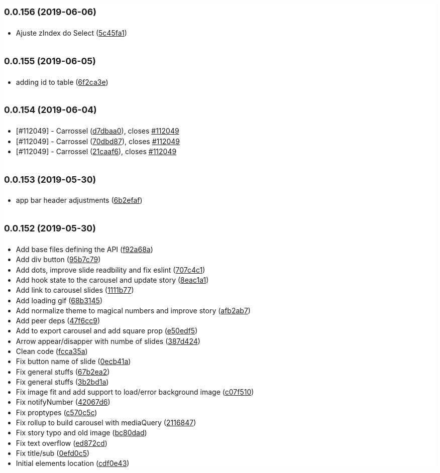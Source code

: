 

<a name="0.0.156"></a>
## <small>0.0.156 (2019-06-06)</small>

* Ajuste zIndex do Select ([5c45fa1](https://github.com/tecsinapse/ui-kit/commit/5c45fa1))



<a name="0.0.155"></a>
## <small>0.0.155 (2019-06-05)</small>

* adding id to table ([6f2ca3e](https://github.com/tecsinapse/ui-kit/commit/6f2ca3e))



<a name="0.0.154"></a>
## <small>0.0.154 (2019-06-04)</small>

* [#112049] - Carrossel ([d7dbaa0](https://github.com/tecsinapse/ui-kit/commit/d7dbaa0)), closes [#112049](https://github.com/tecsinapse/ui-kit/issues/112049)
* [#112049] - Carrossel ([70dbd87](https://github.com/tecsinapse/ui-kit/commit/70dbd87)), closes [#112049](https://github.com/tecsinapse/ui-kit/issues/112049)
* [#112049] - Carrossel ([21caaf6](https://github.com/tecsinapse/ui-kit/commit/21caaf6)), closes [#112049](https://github.com/tecsinapse/ui-kit/issues/112049)



<a name="0.0.153"></a>
## <small>0.0.153 (2019-05-30)</small>

* app bar header adjustments ([6b2efaf](https://github.com/tecsinapse/ui-kit/commit/6b2efaf))



<a name="0.0.152"></a>
## <small>0.0.152 (2019-05-30)</small>

* Add base files defining the API ([f92a68a](https://github.com/tecsinapse/ui-kit/commit/f92a68a))
* Add div button ([95b7c79](https://github.com/tecsinapse/ui-kit/commit/95b7c79))
* Add dots, improve slide readbility and fix eslint ([707c4c1](https://github.com/tecsinapse/ui-kit/commit/707c4c1))
* Add hook state to the carousel and update story ([8eac1a1](https://github.com/tecsinapse/ui-kit/commit/8eac1a1))
* Add link to carousel slides ([1111b77](https://github.com/tecsinapse/ui-kit/commit/1111b77))
* Add loading gif ([68b3145](https://github.com/tecsinapse/ui-kit/commit/68b3145))
* Add normalize theme to magical numbers and improve story ([afb2ab7](https://github.com/tecsinapse/ui-kit/commit/afb2ab7))
* Add peer deps ([47f6cc9](https://github.com/tecsinapse/ui-kit/commit/47f6cc9))
* Add to export carousel and add square prop ([e50edf5](https://github.com/tecsinapse/ui-kit/commit/e50edf5))
* Arrow appear/disapper with numbe of slides ([387d424](https://github.com/tecsinapse/ui-kit/commit/387d424))
* Clean code ([fcca35a](https://github.com/tecsinapse/ui-kit/commit/fcca35a))
* Fix button name of slide ([0ecb41a](https://github.com/tecsinapse/ui-kit/commit/0ecb41a))
* Fix general stuffs ([67b2ea2](https://github.com/tecsinapse/ui-kit/commit/67b2ea2))
* Fix general stuffs ([3b2bd1a](https://github.com/tecsinapse/ui-kit/commit/3b2bd1a))
* Fix image fit and add support to load/error background image ([c07f510](https://github.com/tecsinapse/ui-kit/commit/c07f510))
* Fix notifyNumber ([42067d6](https://github.com/tecsinapse/ui-kit/commit/42067d6))
* Fix proptypes ([c570c5c](https://github.com/tecsinapse/ui-kit/commit/c570c5c))
* Fix rollup to build carousel with mediaQuery ([2116847](https://github.com/tecsinapse/ui-kit/commit/2116847))
* Fix story typo and old image ([bc80dad](https://github.com/tecsinapse/ui-kit/commit/bc80dad))
* Fix text overflow ([ed872cd](https://github.com/tecsinapse/ui-kit/commit/ed872cd))
* Fix title/sub ([0efd0c5](https://github.com/tecsinapse/ui-kit/commit/0efd0c5))
* Initial elements location ([cdf0e43](https://github.com/tecsinapse/ui-kit/commit/cdf0e43))